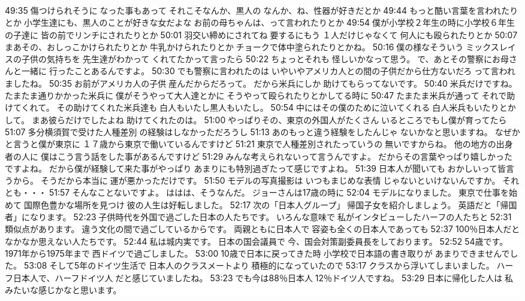 49:35
傷つけられそうに なった事もあって それこそなんか、黒人の なんか、ね、性器が好きだとか
49:44
もっと酷い言葉を言われたりとか 小学生達にも、黒人のことが好きな女だよな お前の母ちゃんは、って言われたりとか
49:54
僕が小学校２年生の時に小学校６年生の子達に 皆の前でリンチにされたりとか
50:01
羽交い締めにされてね 要するにもう １人だけじゃなくて 何人にも殴られたりとか
50:07
まあその、おしっこかけられたりとか 牛乳かけられたりとか チョークで体中塗られたりとかね。
50:16
僕の様なそういう ミックスレイスの子供の気持ちを 先生達がわかって くれてたかって言ったら
50:22
ちょっとそれも 怪しいかなって思う。 で、あとその警察にお母さんと一緒に 行ったことあるんですよ。
50:30
でも警察に言われたのは いやいやアメリカ人との間の子供だから仕方ないだろ って言われましたね。
50:35
お前がアメリカ人の子供 産んだからだろって。 だから米兵にしか 助けてもらってないです。
50:40
米兵だけですね。 たまたま通りかかった米兵に 僕がそうやって大人達とかに そうやって殴られたりとかしてる時に
50:47
たまたま米兵が通って それで助けてくれて。 その助けてくれた米兵達も 白人もいたし黒人もいたし。
50:54
中にはその僕のために泣いてくれる 白人米兵もいたりとかして。 まあ彼らだけでしたよね 助けてくれたのは。
51:00
やっぱりその、東京の外国人がたくさん いるところでもし僕が育ってたら
51:07
多分横須賀で受けた人種差別 の経験はしなかっただろうし
51:13
あのもっと違う経験をしたんじゃ ないかなと思いますね。 なぜかと言うと僕が東京に １７歳から東京で働いているんですけど
51:21
東京で人種差別されたっていうの 無いですからね。 他の地方の出身者の人に 僕はこう言う話をした事があるんですけど
51:29
みんな考えられないって言うんですよ。 だからその言葉やっぱり嬉しかったですよね。 だから僕が経験して来た事がやっぱり あまりにも特別過ぎたって感じですよね。
51:39
日本人が聞いても おかしいって皆言うから。 そうだから本当に 運が悪かっただけです。
51:50
モデルの写真撮影は いつもまじめな表情 じゃないといけないんですか。 それとも・・・
51:57
そんなことないですよ。 ははは、そうなんだ。 ジョーさんは17歳の時に
52:04
モデルになりました。 東京で仕事を始めて 国際色豊かな場所を見つけ 彼の人生は好転しました。
52:17
次の「日本人グループ」 帰国子女を紹介しましょう。 英語だと「帰国者」になります。
52:23
子供時代を外国で過ごした日本の人たちです。 いろんな意味で 私がインタビューしたハーフの人たちと
52:31
類似点があります。 違う文化の間で過ごしているからです。 両親ともに日本人で 容姿も全くの日本人であっても
52:37
100％日本人だとなかなか思えない人たちです。
52:44
私は城内実です。 日本の国会議員で 今、国会対策副委員長をしております。
52:52
54歳です。 1971年から1975年まで 西ドイツで過ごしました。
53:00
10歳で日本に戻ってきた時 小学校で日本語の書き取りが あまりできませんでした。
53:08
そして5年のドイツ生活で 日本人のクラスメートより 積極的になっていたので
53:17
クラスから浮いてしまいました。 ハーフ日本人で、ハーフドイツ人 だと感じていましたね。
53:23
でも今は88％日本人 12％ドイツ人ですね。
53:29
日本に帰化した人は 私みたいな感じかなと思います。